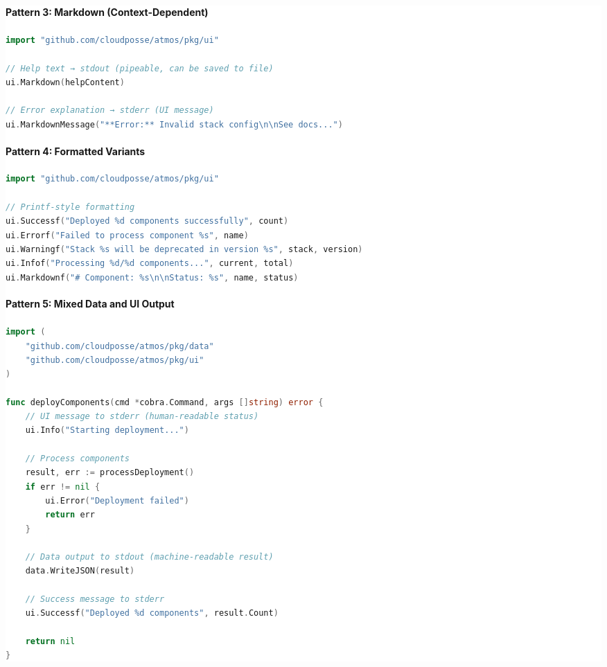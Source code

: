 
#### Pattern 3: Markdown (Context-Dependent)

```go
import "github.com/cloudposse/atmos/pkg/ui"

// Help text → stdout (pipeable, can be saved to file)
ui.Markdown(helpContent)

// Error explanation → stderr (UI message)
ui.MarkdownMessage("**Error:** Invalid stack config\n\nSee docs...")
```

#### Pattern 4: Formatted Variants

```go
import "github.com/cloudposse/atmos/pkg/ui"

// Printf-style formatting
ui.Successf("Deployed %d components successfully", count)
ui.Errorf("Failed to process component %s", name)
ui.Warningf("Stack %s will be deprecated in version %s", stack, version)
ui.Infof("Processing %d/%d components...", current, total)
ui.Markdownf("# Component: %s\n\nStatus: %s", name, status)
```

#### Pattern 5: Mixed Data and UI Output

```go
import (
    "github.com/cloudposse/atmos/pkg/data"
    "github.com/cloudposse/atmos/pkg/ui"
)

func deployComponents(cmd *cobra.Command, args []string) error {
    // UI message to stderr (human-readable status)
    ui.Info("Starting deployment...")

    // Process components
    result, err := processDeployment()
    if err != nil {
        ui.Error("Deployment failed")
        return err
    }

    // Data output to stdout (machine-readable result)
    data.WriteJSON(result)

    // Success message to stderr
    ui.Successf("Deployed %d components", result.Count)

    return nil
}
```
